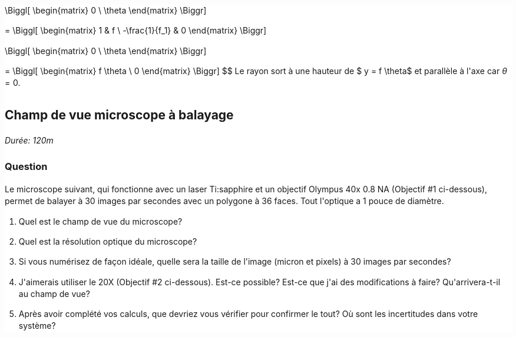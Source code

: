 \Biggl[ 
\begin{matrix}
0 \\
\theta 
\end{matrix}
\Biggr]

= \Biggl[ 
\begin{matrix}
1 & f \\
-\frac{1}{f_1} & 0
\end{matrix}
\Biggr]

\Biggl[ 
\begin{matrix}
0 \\
\theta 
\end{matrix}
\Biggr]

= 
\Biggl[ 
\begin{matrix}
f \theta \\
0 
\end{matrix}
\Biggr]
$$
Le rayon sort à une hauteur de $ y = f \theta$ et parallèle à l'axe car $\theta = 0​$.



## Champ de vue microscope à balayage

*Durée: 120m*

### Question

Le microscope suivant, qui fonctionne avec un laser Ti:sapphire et un objectif Olympus 40x 0.8 NA (Objectif #1 ci-dessous), permet de balayer à 30 images par secondes avec un polygone à 36 faces. Tout l'optique a 1 pouce de diamètre.

1. Quel est le champ de vue du microscope?

2. Quel est la résolution optique du microscope?

3. Si vous numérisez de façon idéale, quelle sera la taille de l'image (micron et pixels) à 30 images par secondes?

4. J'aimerais utiliser le 20X (Objectif #2 ci-dessous). Est-ce possible? Est-ce que j'ai des modifications à faire? Qu'arrivera-t-il au champ de vue?

5. Après avoir complété vos calculs, que devriez vous vérifier pour confirmer le tout? Où sont les incertitudes dans votre système?
